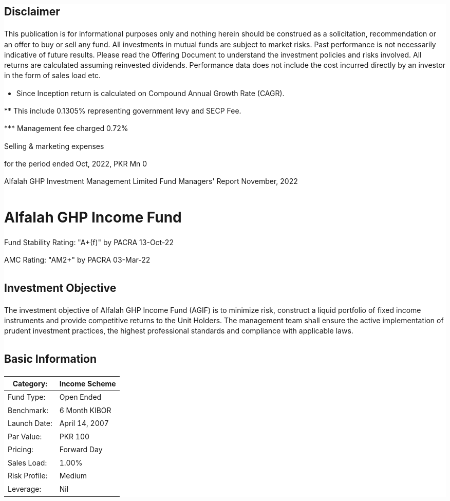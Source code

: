 ## Disclaimer

This publication is for informational purposes only and nothing herein should be construed as a solicitation, recommendation or an offer to buy or sell any fund. All investments in mutual funds are subject to market risks. Past performance is not necessarily indicative of future results. Please read the Offering Document to understand the investment policies and risks involved. All returns are calculated assuming reinvested dividends. Performance data does not include the cost incurred directly by an investor in the form of sales load etc.

- Since Inception return is calculated on Compound Annual Growth Rate (CAGR).

\*\* This include 0.1305% representing government levy and SECP Fee.

\*\*\* Management fee charged 0.72%

Selling & marketing expenses

for the period ended Oct, 2022, PKR Mn 0

Alfalah GHP Investment Management Limited Fund Managers' Report November, 2022

# Alfalah GHP Income Fund

Fund Stability Rating: "A+(f)" by PACRA 13-Oct-22

AMC Rating: "AM2+" by PACRA 03-Mar-22

## Investment Objective

The investment objective of Alfalah GHP Income Fund (AGIF) is to minimize risk, construct a liquid portfolio of fixed income instruments and provide competitive returns to the Unit Holders. The management team shall ensure the active implementation of prudent investment practices, the highest professional standards and compliance with applicable laws.

## Basic Information

| Category:     | Income Scheme  |
| ------------- | -------------- |
| Fund Type:    | Open Ended     |
| Benchmark:    | 6 Month KIBOR  |
| Launch Date:  | April 14, 2007 |
| Par Value:    | PKR 100        |
| Pricing:      | Forward Day    |
| Sales Load:   | 1.00%          |
| Risk Profile: | Medium         |
| Leverage:     | Nil            |
